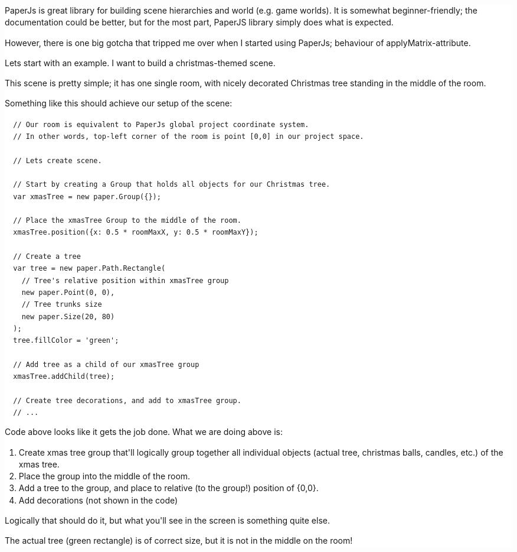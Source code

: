 
PaperJs is great library for building scene hierarchies and world (e.g. game worlds). It is somewhat beginner-friendly; the documentation could be better, but for the most part, PaperJS library simply does what is expected.

However, there is one big gotcha that tripped me over when I started using PaperJs; behaviour of applyMatrix-attribute.

Lets start with an example. I want to build a christmas-themed scene. 

This scene is pretty simple; it has one single room, with nicely decorated Christmas tree standing in the middle of the room. 

Something like this should achieve our setup of the scene:

```
  // Our room is equivalent to PaperJs global project coordinate system.
  // In other words, top-left corner of the room is point [0,0] in our project space.

  // Lets create scene.

  // Start by creating a Group that holds all objects for our Christmas tree.
  var xmasTree = new paper.Group({});

  // Place the xmasTree Group to the middle of the room.
  xmasTree.position({x: 0.5 * roomMaxX, y: 0.5 * roomMaxY});

  // Create a tree 
  var tree = new paper.Path.Rectangle(
    // Tree's relative position within xmasTree group
    new paper.Point(0, 0),
    // Tree trunks size
    new paper.Size(20, 80)
  );
  tree.fillColor = 'green';

  // Add tree as a child of our xmasTree group
  xmasTree.addChild(tree);

  // Create tree decorations, and add to xmasTree group.
  // ...

```

Code above looks like it gets the job done. What we are doing above is:

1. Create xmas tree group that'll logically group together all individual objects (actual tree, christmas balls, candles, etc.) of the xmas tree.
2. Place the group into the middle of the room.
3. Add a tree to the group, and place to relative (to the group!) position of {0,0}.
4. Add decorations (not shown in the code)

Logically that should do it, but what you'll see in the screen is something quite else.

The actual tree (green rectangle) is of correct size, but it is not in the middle on the room!
